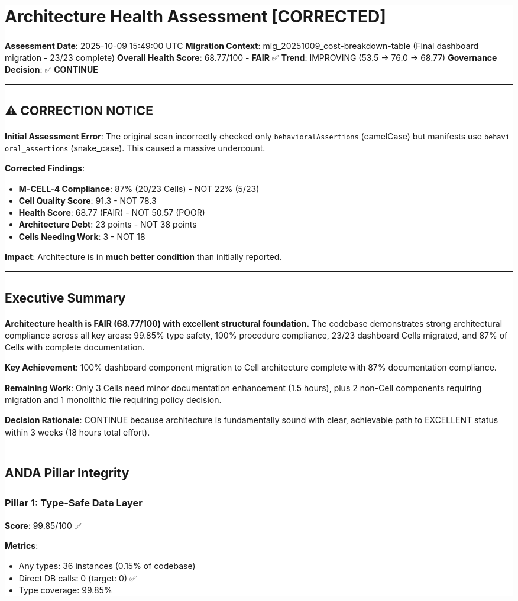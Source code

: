# Architecture Health Assessment [CORRECTED]

**Assessment Date**: 2025-10-09 15:49:00 UTC
**Migration Context**: mig_20251009_cost-breakdown-table (Final dashboard migration - 23/23 complete)
**Overall Health Score**: 68.77/100 - **FAIR** ✅
**Trend**: IMPROVING (53.5 → 76.0 → 68.77)
**Governance Decision**: ✅ **CONTINUE**

---

## ⚠️ CORRECTION NOTICE

**Initial Assessment Error**: The original scan incorrectly checked only `behavioralAssertions` (camelCase) but manifests use `behavioral_assertions` (snake_case). This caused a massive undercount.

**Corrected Findings**:
- **M-CELL-4 Compliance**: 87% (20/23 Cells) - NOT 22% (5/23)
- **Cell Quality Score**: 91.3 - NOT 78.3
- **Health Score**: 68.77 (FAIR) - NOT 50.57 (POOR)
- **Architecture Debt**: 23 points - NOT 38 points
- **Cells Needing Work**: 3 - NOT 18

**Impact**: Architecture is in **much better condition** than initially reported.

---

## Executive Summary

**Architecture health is FAIR (68.77/100) with excellent structural foundation.** The codebase demonstrates strong architectural compliance across all key areas: 99.85% type safety, 100% procedure compliance, 23/23 dashboard Cells migrated, and 87% of Cells with complete documentation.

**Key Achievement**: 100% dashboard component migration to Cell architecture complete with 87% documentation compliance.

**Remaining Work**: Only 3 Cells need minor documentation enhancement (1.5 hours), plus 2 non-Cell components requiring migration and 1 monolithic file requiring policy decision.

**Decision Rationale**: CONTINUE because architecture is fundamentally sound with clear, achievable path to EXCELLENT status within 3 weeks (18 hours total effort).

---

## ANDA Pillar Integrity

### Pillar 1: Type-Safe Data Layer
**Score**: 99.85/100 ✅

**Metrics**:
- Any types: 36 instances (0.15% of codebase)
- Direct DB calls: 0 (target: 0) ✅
- Type coverage: 99.85%
